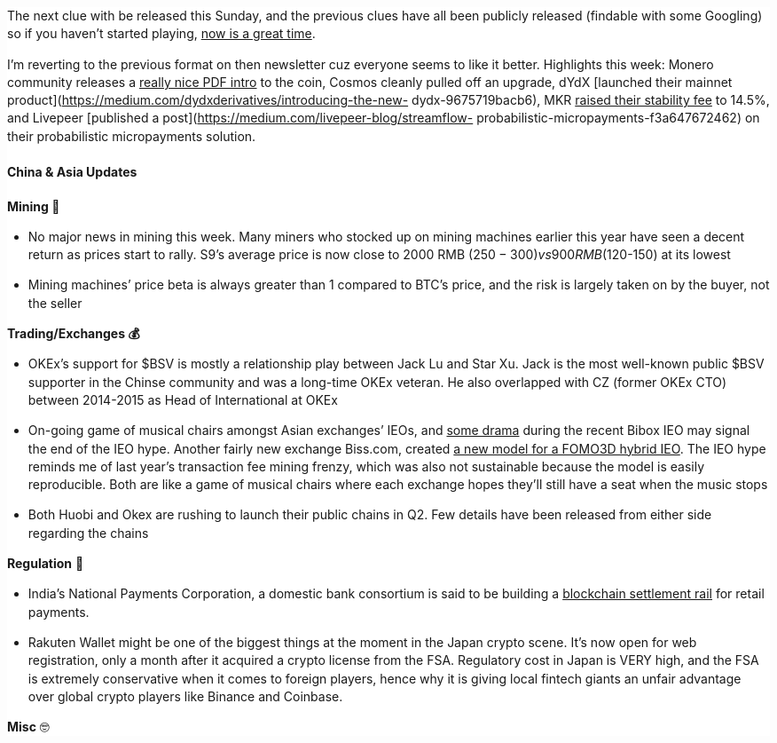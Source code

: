 The next clue with be released this Sunday, and the previous clues have all
been publicly released (findable with some Googling) so if you haven’t started
playing, [now is a great time](http://satoshistreasure.xyz).

I’m reverting to the previous format on then newsletter cuz everyone seems to
like it better. Highlights this week: Monero community releases a [really nice
PDF intro](https://masteringmonero.com/) to the coin, Cosmos cleanly pulled
off an upgrade, dYdX [launched their mainnet
product](https://medium.com/dydxderivatives/introducing-the-new-
dydx-9675719bacb6), MKR [raised their stability
fee](https://blog.makerdao.com/executive-vote-stability-fee-14-5/) to 14.5%,
and Livepeer [published a post](https://medium.com/livepeer-blog/streamflow-
probabilistic-micropayments-f3a647672462) on their probabilistic micropayments
solution.

#### **China & Asia Updates**

 **Mining 🔨**

  * No major news in mining this week. Many miners who stocked up on mining machines earlier this year have seen a decent return as prices start to rally. S9’s average price is now close to 2000 RMB ($250-300) vs 900 RMB ($120-150) at its lowest

  * Mining machines’ price beta is always greater than 1 compared to BTC’s price, and the risk is largely taken on by the buyer, not the seller  

 **Trading/Exchanges 💰**

  * OKEx’s support for $BSV is mostly a relationship play between Jack Lu and Star Xu. Jack is the most well-known public $BSV supporter in the Chinse community and was a long-time OKEx veteran. He also overlapped with CZ (former OKEx CTO) between 2014-2015 as Head of International at OKEx

  * On-going game of musical chairs amongst Asian exchanges’ IEOs, and [some drama](https://www.jinse.com/blockchain/352685.html) during the recent Bibox IEO may signal the end of the IEO hype. Another fairly new exchange Biss.com, created [a new model for a FOMO3D hybrid IEO](https://medium.com/@bissexchange/biss-up-to-launch-worlds-first-joint-limited-priced-project-between-china-and-south-korea-acbab292ef32). The IEO hype reminds me of last year’s transaction fee mining frenzy, which was also not sustainable because the model is easily reproducible. Both are like a game of musical chairs where each exchange hopes they’ll still have a seat when the music stops

  * Both Huobi and Okex are rushing to launch their public chains in Q2. Few details have been released from either side regarding the chains

 **Regulation** **🚧**

  * India’s National Payments Corporation, a domestic bank consortium is said to be building a [blockchain settlement rail](https://www.coindesk.com/indias-national-payments-corporation-wants-to-build-a-blockchain-solution) for retail payments.

  * Rakuten Wallet might be one of the biggest things at the moment in the Japan crypto scene. It’s now open for web registration, only a month after it acquired a crypto license from the FSA. Regulatory cost in Japan is VERY high, and the FSA is extremely conservative when it comes to foreign players, hence why it is giving local fintech giants an unfair advantage over global crypto players like Binance and Coinbase.

 **Misc** 🤓
